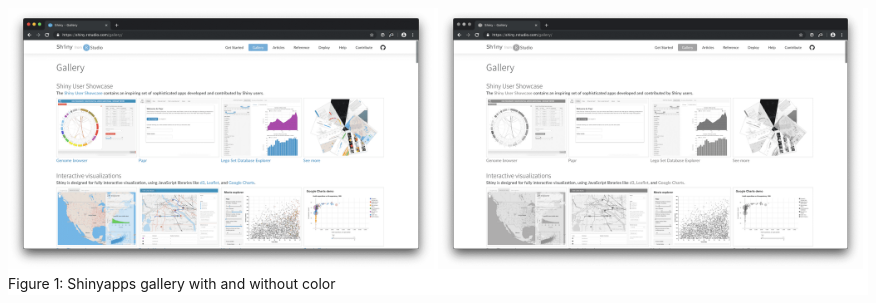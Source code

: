 <img src="nocoffee_demo_without.png" style="display: inline-block; width: 49.5%"/>
<img src="nocoffee_demo_with.png" style="display: inline-block; width: 49.5%;"/>
<figcaption>Figure 1: Shinyapps gallery with and without color</figcaption>
</figure>
